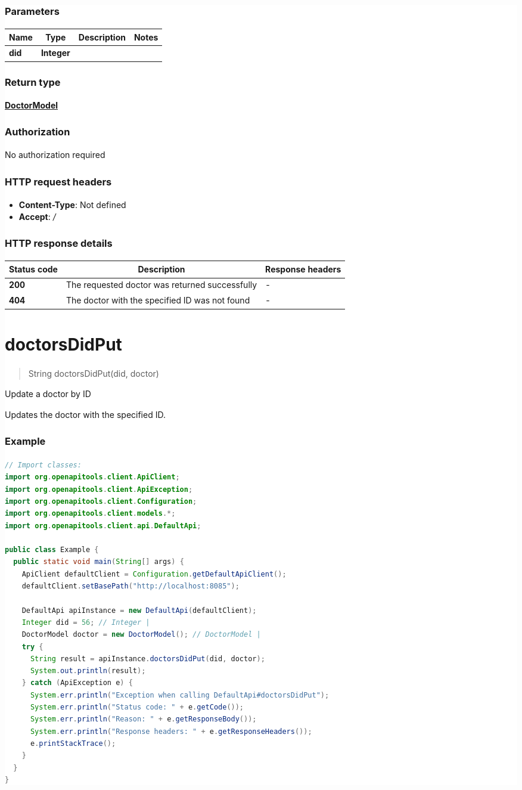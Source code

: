 ### Parameters

Name | Type | Description  | Notes
------------- | ------------- | ------------- | -------------
 **did** | **Integer**|  |

### Return type

[**DoctorModel**](DoctorModel.md)

### Authorization

No authorization required

### HTTP request headers

 - **Content-Type**: Not defined
 - **Accept**: */*

### HTTP response details
| Status code | Description | Response headers |
|-------------|-------------|------------------|
**200** | The requested doctor was returned successfully |  -  |
**404** | The doctor with the specified ID was not found |  -  |

<a name="doctorsDidPut"></a>
# **doctorsDidPut**
> String doctorsDidPut(did, doctor)

Update a doctor by ID

Updates the doctor with the specified ID. 

### Example
```java
// Import classes:
import org.openapitools.client.ApiClient;
import org.openapitools.client.ApiException;
import org.openapitools.client.Configuration;
import org.openapitools.client.models.*;
import org.openapitools.client.api.DefaultApi;

public class Example {
  public static void main(String[] args) {
    ApiClient defaultClient = Configuration.getDefaultApiClient();
    defaultClient.setBasePath("http://localhost:8085");

    DefaultApi apiInstance = new DefaultApi(defaultClient);
    Integer did = 56; // Integer | 
    DoctorModel doctor = new DoctorModel(); // DoctorModel | 
    try {
      String result = apiInstance.doctorsDidPut(did, doctor);
      System.out.println(result);
    } catch (ApiException e) {
      System.err.println("Exception when calling DefaultApi#doctorsDidPut");
      System.err.println("Status code: " + e.getCode());
      System.err.println("Reason: " + e.getResponseBody());
      System.err.println("Response headers: " + e.getResponseHeaders());
      e.printStackTrace();
    }
  }
}
```

